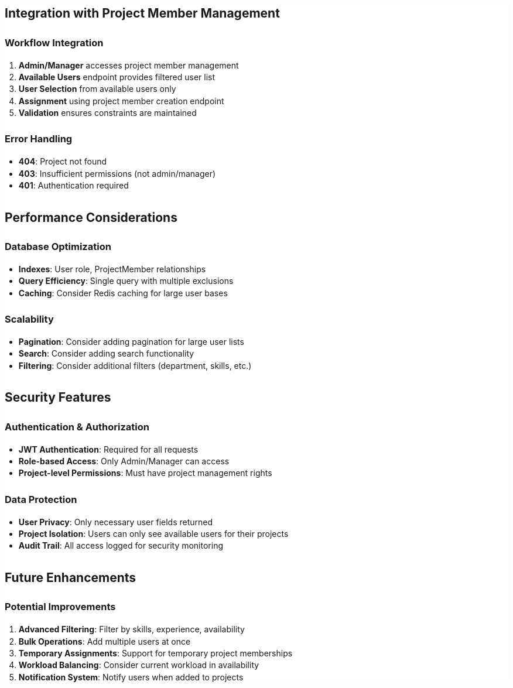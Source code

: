 ## Integration with Project Member Management

### Workflow Integration
1. **Admin/Manager** accesses project member management
2. **Available Users** endpoint provides filtered user list
3. **User Selection** from available users only
4. **Assignment** using project member creation endpoint
5. **Validation** ensures constraints are maintained

### Error Handling
- **404**: Project not found
- **403**: Insufficient permissions (not admin/manager)
- **401**: Authentication required

## Performance Considerations

### Database Optimization
- **Indexes**: User role, ProjectMember relationships
- **Query Efficiency**: Single query with multiple exclusions
- **Caching**: Consider Redis caching for large user bases

### Scalability
- **Pagination**: Consider adding pagination for large user lists
- **Search**: Consider adding search functionality
- **Filtering**: Consider additional filters (department, skills, etc.)

## Security Features

### Authentication & Authorization
- **JWT Authentication**: Required for all requests
- **Role-based Access**: Only Admin/Manager can access
- **Project-level Permissions**: Must have project management rights

### Data Protection
- **User Privacy**: Only necessary user fields returned
- **Project Isolation**: Users can only see available users for their projects
- **Audit Trail**: All access logged for security monitoring

## Future Enhancements

### Potential Improvements
1. **Advanced Filtering**: Filter by skills, experience, availability
2. **Bulk Operations**: Add multiple users at once
3. **Temporary Assignments**: Support for temporary project memberships
4. **Workload Balancing**: Consider current workload in availability
5. **Notification System**: Notify users when added to projects
